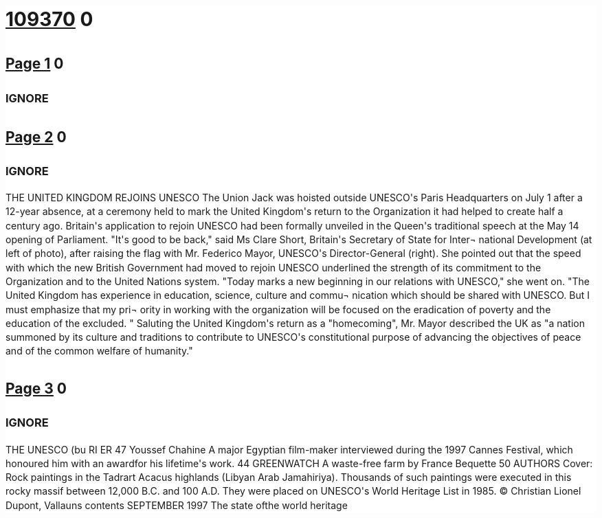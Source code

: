 # [109370](109370engo.pdf) 0

## [Page 1](109370engo.pdf#page=1) 0

### IGNORE

## [Page 2](109370engo.pdf#page=2) 0

### IGNORE

THE UNITED KINGDOM REJOINS UNESCO
The Union Jack was hoisted outside UNESCO's Paris Headquarters on July 1 after
a 12-year absence, at a ceremony held to mark the United Kingdom's return to the
Organization it had helped to create half a century ago.
Britain's application to rejoin UNESCO had been formally unveiled in the Queen's
traditional speech at the May 14 opening of Parliament.
"It's good to be back," said Ms Clare Short, Britain's Secretary of State for Inter¬
national Development (at left of photo), after raising the flag with Mr. Federico
Mayor, UNESCO's Director-General (right). She pointed out that the speed with
which the new British Government had moved to rejoin UNESCO underlined the
strength of its commitment to the Organization and to the United Nations system.
"Today marks a new beginning in our relations with UNESCO," she went on.
"The United Kingdom has experience in education, science, culture and commu¬
nication which should be shared with UNESCO. But I must emphasize that my pri¬
ority in working with the organization will be focused on the eradication of poverty
and the education of the excluded. "
Saluting the United Kingdom's return as a "homecoming", Mr. Mayor described
the UK as "a nation summoned by its culture and traditions to contribute to UNESCO's
constitutional purpose of advancing the objectives of peace and of the common
welfare of humanity."

## [Page 3](109370engo.pdf#page=3) 0

### IGNORE

THE UNESCO (bu RI ER
47
Youssef Chahine
A major Egyptian film-maker interviewed
during the 1997 Cannes Festival, which
honoured him with an awardfor his
lifetime's work.
44
GREENWATCH
A waste-free farm
by France Bequette
50
AUTHORS
Cover:
Rock paintings in the Tadrart Acacus highlands
(Libyan Arab Jamahiriya). Thousands of such
paintings were executed in this rocky massif between
12,000 B.C. and 100 A.D. They were placed on
UNESCO's World Heritage List in 1985.
© Christian Lionel Dupont, Vallauns
contents
SEPTEMBER 1997
The state
ofthe world
heritage